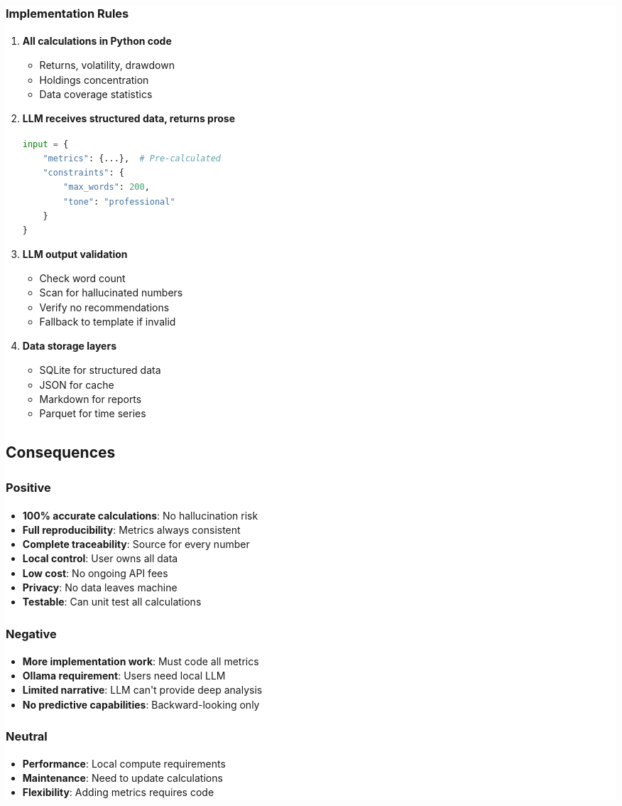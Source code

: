 ```
```

### Implementation Rules

1. **All calculations in Python code**
   - Returns, volatility, drawdown
   - Holdings concentration
   - Data coverage statistics

2. **LLM receives structured data, returns prose**
   ```python
   input = {
       "metrics": {...},  # Pre-calculated
       "constraints": {
           "max_words": 200,
           "tone": "professional"
       }
   }
   ```

3. **LLM output validation**
   - Check word count
   - Scan for hallucinated numbers
   - Verify no recommendations
   - Fallback to template if invalid

4. **Data storage layers**
   - SQLite for structured data
   - JSON for cache
   - Markdown for reports
   - Parquet for time series

## Consequences

### Positive
- **100% accurate calculations**: No hallucination risk
- **Full reproducibility**: Metrics always consistent
- **Complete traceability**: Source for every number
- **Local control**: User owns all data
- **Low cost**: No ongoing API fees
- **Privacy**: No data leaves machine
- **Testable**: Can unit test all calculations

### Negative
- **More implementation work**: Must code all metrics
- **Ollama requirement**: Users need local LLM
- **Limited narrative**: LLM can't provide deep analysis
- **No predictive capabilities**: Backward-looking only

### Neutral
- **Performance**: Local compute requirements
- **Maintenance**: Need to update calculations
- **Flexibility**: Adding metrics requires code

